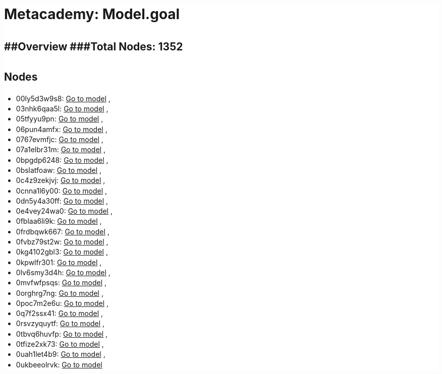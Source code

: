
# Metacademy: Model.goal

##Overview
###Total Nodes: 1352
---

## Nodes

- 00ly5d3w9s8: [Go to model](./goal.00ly5d3w9s8.json)
,
- 03nhk6qaa5l: [Go to model](./goal.03nhk6qaa5l.json)
,
- 05tfyyu9pn: [Go to model](./goal.05tfyyu9pn.json)
,
- 06pun4amfx: [Go to model](./goal.06pun4amfx.json)
,
- 0767evmfjc: [Go to model](./goal.0767evmfjc.json)
,
- 07a1elbr31m: [Go to model](./goal.07a1elbr31m.json)
,
- 0bpgdp6248: [Go to model](./goal.0bpgdp6248.json)
,
- 0bslatfoaw: [Go to model](./goal.0bslatfoaw.json)
,
- 0c4z9zekjvj: [Go to model](./goal.0c4z9zekjvj.json)
,
- 0cnna1l6y00: [Go to model](./goal.0cnna1l6y00.json)
,
- 0dn5y4a30ff: [Go to model](./goal.0dn5y4a30ff.json)
,
- 0e4vey24wa0: [Go to model](./goal.0e4vey24wa0.json)
,
- 0fblaa6li9k: [Go to model](./goal.0fblaa6li9k.json)
,
- 0frdbqwk667: [Go to model](./goal.0frdbqwk667.json)
,
- 0fvbz79st2w: [Go to model](./goal.0fvbz79st2w.json)
,
- 0kg4102gbl3: [Go to model](./goal.0kg4102gbl3.json)
,
- 0kpwlfr301: [Go to model](./goal.0kpwlfr301.json)
,
- 0lv6smy3d4h: [Go to model](./goal.0lv6smy3d4h.json)
,
- 0mvfwfpsqs: [Go to model](./goal.0mvfwfpsqs.json)
,
- 0orghrg7ng: [Go to model](./goal.0orghrg7ng.json)
,
- 0poc7m2e6u: [Go to model](./goal.0poc7m2e6u.json)
,
- 0q7f2ssx41: [Go to model](./goal.0q7f2ssx41.json)
,
- 0rsvzyquytf: [Go to model](./goal.0rsvzyquytf.json)
,
- 0tbvq6huvfp: [Go to model](./goal.0tbvq6huvfp.json)
,
- 0tfize2xk73: [Go to model](./goal.0tfize2xk73.json)
,
- 0uah1let4b9: [Go to model](./goal.0uah1let4b9.json)
,
- 0ukbeeolrvk: [Go to model](./goal.0ukbeeolrvk.json)